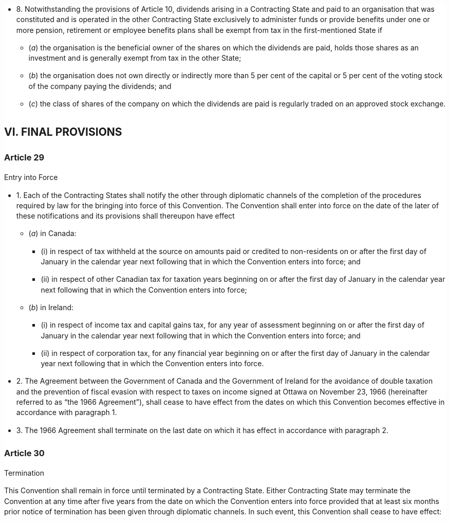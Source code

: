   * 8. Notwithstanding the provisions of Article 10, dividends arising in a Contracting State and paid to an organisation that was constituted and is operated in the other Contracting State exclusively to administer funds or provide benefits under one or more pension, retirement or employee benefits plans shall be exempt from tax in the first-mentioned State if

    * (_a_) the organisation is the beneficial owner of the shares on which the dividends are paid, holds those shares as an investment and is generally exempt from tax in the other State;

    * (_b_) the organisation does not own directly or indirectly more than 5 per cent of the capital or 5 per cent of the voting stock of the company paying the dividends; and

    * (_c_) the class of shares of the company on which the dividends are paid is regularly traded on an approved stock exchange.

## VI. FINAL PROVISIONS

### Article 29  
Entry into Force

  * 1. Each of the Contracting States shall notify the other through diplomatic channels of the completion of the procedures required by law for the bringing into force of this Convention. The Convention shall enter into force on the date of the later of these notifications and its provisions shall thereupon have effect

    * (_a_) in Canada:

      * (i) in respect of tax withheld at the source on amounts paid or credited to non-residents on or after the first day of January in the calendar year next following that in which the Convention enters into force; and

      * (ii) in respect of other Canadian tax for taxation years beginning on or after the first day of January in the calendar year next following that in which the Convention enters into force;

    * (_b_) in Ireland:

      * (i) in respect of income tax and capital gains tax, for any year of assessment beginning on or after the first day of January in the calendar year next following that in which the Convention enters into force; and

      * (ii) in respect of corporation tax, for any financial year beginning on or after the first day of January in the calendar year next following that in which the Convention enters into force.

  * 2. The Agreement between the Government of Canada and the Government of Ireland for the avoidance of double taxation and the prevention of fiscal evasion with respect to taxes on income signed at Ottawa on November 23, 1966 (hereinafter referred to as “the 1966 Agreement”), shall cease to have effect from the dates on which this Convention becomes effective in accordance with paragraph 1.

  * 3. The 1966 Agreement shall terminate on the last date on which it has effect in accordance with paragraph 2.

### Article 30  
Termination

This Convention shall remain in force until terminated by a Contracting State. Either Contracting State may terminate the Convention at any time after five years from the date on which the Convention enters into force provided that at least six months prior notice of termination has been given through diplomatic channels. In such event, this Convention shall cease to have effect:
